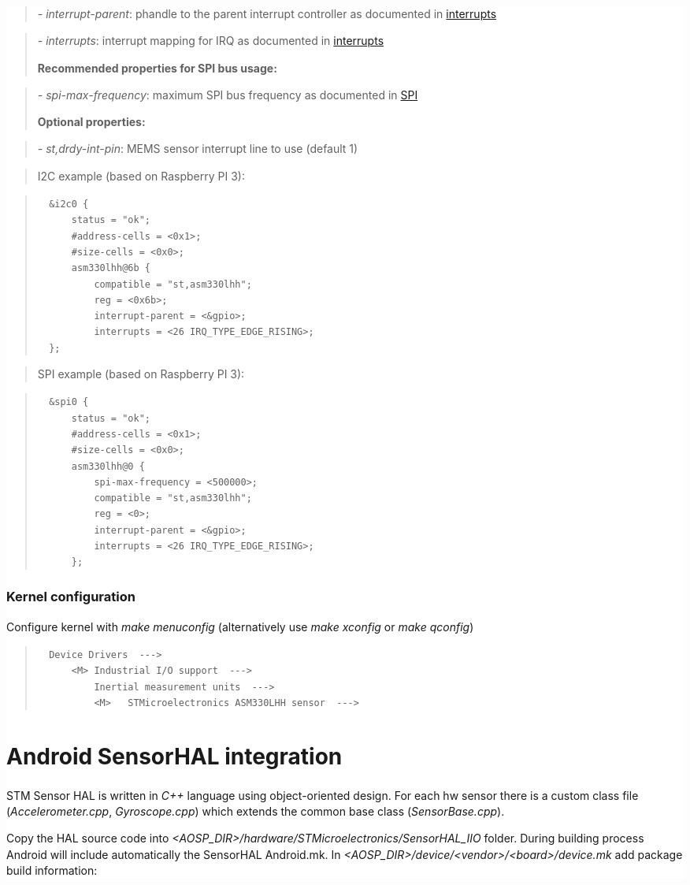 > *- interrupt-parent*: phandle to the parent interrupt controller as documented in [interrupts][4]

> *- interrupts*: interrupt mapping for IRQ as documented in [interrupts][4]
> 
>**Recommended properties for SPI bus usage:**

> *- spi-max-frequency*: maximum SPI bus frequency as documented in [SPI][3]
> 
> **Optional properties:**

> *- st,drdy-int-pin*: MEMS sensor interrupt line to use (default 1)

> I2C example (based on Raspberry PI 3):

>		&i2c0 {
>			status = "ok";
>			#address-cells = <0x1>;
>			#size-cells = <0x0>;
>			asm330lhh@6b {
>				compatible = "st,asm330lhh";
>				reg = <0x6b>;
>				interrupt-parent = <&gpio>;
>				interrupts = <26 IRQ_TYPE_EDGE_RISING>;
>		};

> SPI example (based on Raspberry PI 3):

>		&spi0 {
>			status = "ok";
>			#address-cells = <0x1>;
>			#size-cells = <0x0>;
>			asm330lhh@0 {
>				spi-max-frequency = <500000>;
>				compatible = "st,asm330lhh";
>				reg = <0>;
>				interrupt-parent = <&gpio>;
>				interrupts = <26 IRQ_TYPE_EDGE_RISING>;
>			};

### Kernel configuration

Configure kernel with *make menuconfig* (alternatively use *make xconfig* or *make qconfig*)
 
>		Device Drivers  --->
>			<M> Industrial I/O support  --->
>				Inertial measurement units  --->
>				<M>   STMicroelectronics ASM330LHH sensor  --->


Android SensorHAL integration
==============

STM Sensor HAL is written in *C++* language using object-oriented design. For each hw sensor there is a custom class file (*Accelerometer.cpp*, *Gyroscope.cpp*) which extends the common base class (*SensorBase.cpp*).

Copy the HAL source code into *<AOSP_DIR\>/hardware/STMicroelectronics/SensorHAL_IIO* folder. During building process Android will include automatically the SensorHAL Android.mk.
In *<AOSP_DIR\>/device/<vendor\>/<board\>/device.mk* add package build information:


[1]: https://git.kernel.org/pub/scm/linux/kernel/git/torvalds/linux.git/tree/Documentation/iio/iio_configfs.txt "IIO"
[2]: https://git.kernel.org/cgit/linux/kernel/git/torvalds/linux.git/tree/Documentation/i2c "I2C"
[3]: https://git.kernel.org/cgit/linux/kernel/git/torvalds/linux.git/tree/Documentation/spi "SPI"
[4]: https://git.kernel.org/cgit/linux/kernel/git/torvalds/linux.git/tree/Documentation/devicetree/bindings/interrupt-controller/interrupts.txt "interrupts"